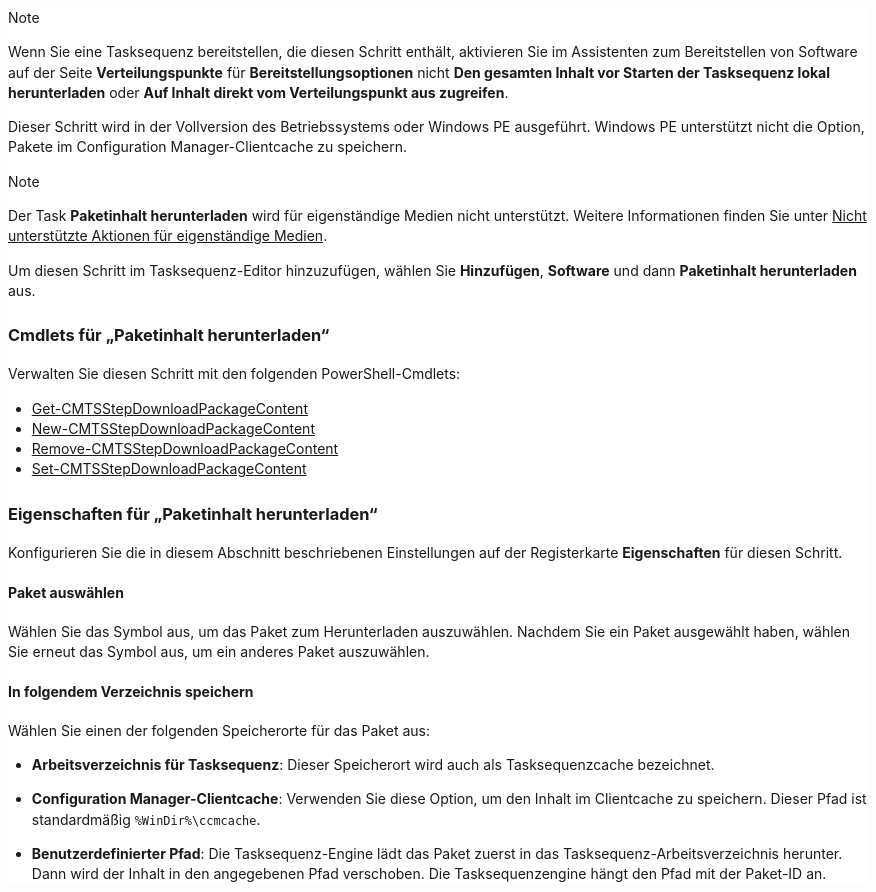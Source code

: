> [!NOTE]  
> Wenn Sie eine Tasksequenz bereitstellen, die diesen Schritt enthält, aktivieren Sie im Assistenten zum Bereitstellen von Software auf der Seite **Verteilungspunkte** für **Bereitstellungsoptionen** nicht **Den gesamten Inhalt vor Starten der Tasksequenz lokal herunterladen** oder **Auf Inhalt direkt vom Verteilungspunkt aus zugreifen**.  

Dieser Schritt wird in der Vollversion des Betriebssystems oder Windows PE ausgeführt. Windows PE unterstützt nicht die Option, Pakete im Configuration Manager-Clientcache zu speichern.

> [!NOTE]  
> Der Task **Paketinhalt herunterladen** wird für eigenständige Medien nicht unterstützt. Weitere Informationen finden Sie unter [Nicht unterstützte Aktionen für eigenständige Medien](../deploy-use/create-stand-alone-media.md#unsupported-actions-for-stand-alone-media).  

Um diesen Schritt im Tasksequenz-Editor hinzuzufügen, wählen Sie **Hinzufügen**, **Software** und dann **Paketinhalt herunterladen** aus.

### <a name="cmdlets-for-download-package-content"></a>Cmdlets für „Paketinhalt herunterladen“

Verwalten Sie diesen Schritt mit den folgenden PowerShell-Cmdlets:

- [Get-CMTSStepDownloadPackageContent](https://docs.microsoft.com/powershell/module/configurationmanager/Get-CMTSStepDownloadPackageContent?view=sccm-ps)
- [New-CMTSStepDownloadPackageContent](https://docs.microsoft.com/powershell/module/configurationmanager/New-CMTSStepDownloadPackageContent?view=sccm-ps)
- [Remove-CMTSStepDownloadPackageContent](https://docs.microsoft.com/powershell/module/configurationmanager/Remove-CMTSStepDownloadPackageContent?view=sccm-ps)
- [Set-CMTSStepDownloadPackageContent](https://docs.microsoft.com/powershell/module/configurationmanager/Set-CMTSStepDownloadPackageContent?view=sccm-ps)

### <a name="properties-for-download-package-content"></a>Eigenschaften für „Paketinhalt herunterladen“

Konfigurieren Sie die in diesem Abschnitt beschriebenen Einstellungen auf der Registerkarte **Eigenschaften** für diesen Schritt.  

#### <a name="select-package"></a>Paket auswählen  

Wählen Sie das Symbol aus, um das Paket zum Herunterladen auszuwählen. Nachdem Sie ein Paket ausgewählt haben, wählen Sie erneut das Symbol aus, um ein anderes Paket auszuwählen.  

#### <a name="place-into-the-following-location"></a>In folgendem Verzeichnis speichern

Wählen Sie einen der folgenden Speicherorte für das Paket aus:  

- **Arbeitsverzeichnis für Tasksequenz**: Dieser Speicherort wird auch als Tasksequenzcache bezeichnet.  

- **Configuration Manager-Clientcache**: Verwenden Sie diese Option, um den Inhalt im Clientcache zu speichern. Dieser Pfad ist standardmäßig `%WinDir%\ccmcache`.  

- **Benutzerdefinierter Pfad**: Die Tasksequenz-Engine lädt das Paket zuerst in das Tasksequenz-Arbeitsverzeichnis herunter. Dann wird der Inhalt in den angegebenen Pfad verschoben. Die Tasksequenzengine hängt den Pfad mit der Paket-ID an.  
